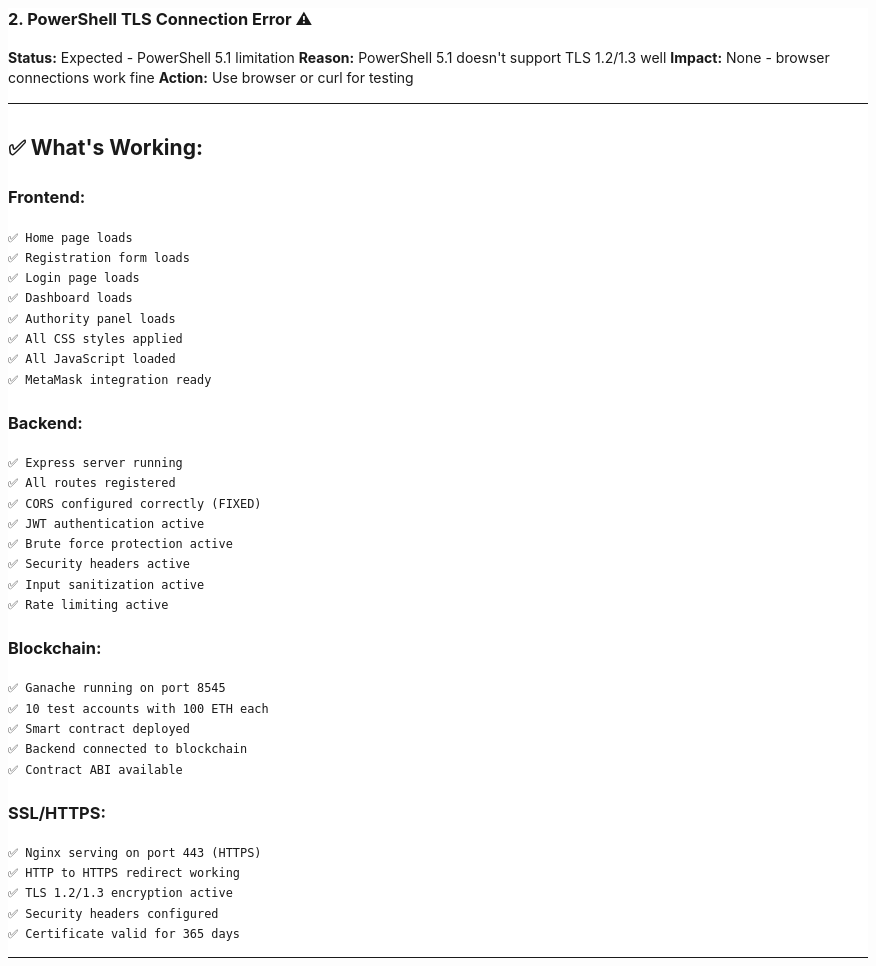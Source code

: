 ### 2. PowerShell TLS Connection Error ⚠️
**Status:** Expected - PowerShell 5.1 limitation
**Reason:** PowerShell 5.1 doesn't support TLS 1.2/1.3 well
**Impact:** None - browser connections work fine
**Action:** Use browser or curl for testing

---

## ✅ **What's Working:**

### Frontend:
```
✅ Home page loads
✅ Registration form loads
✅ Login page loads
✅ Dashboard loads
✅ Authority panel loads
✅ All CSS styles applied
✅ All JavaScript loaded
✅ MetaMask integration ready
```

### Backend:
```
✅ Express server running
✅ All routes registered
✅ CORS configured correctly (FIXED)
✅ JWT authentication active
✅ Brute force protection active
✅ Security headers active
✅ Input sanitization active
✅ Rate limiting active
```

### Blockchain:
```
✅ Ganache running on port 8545
✅ 10 test accounts with 100 ETH each
✅ Smart contract deployed
✅ Backend connected to blockchain
✅ Contract ABI available
```

### SSL/HTTPS:
```
✅ Nginx serving on port 443 (HTTPS)
✅ HTTP to HTTPS redirect working
✅ TLS 1.2/1.3 encryption active
✅ Security headers configured
✅ Certificate valid for 365 days
```

---